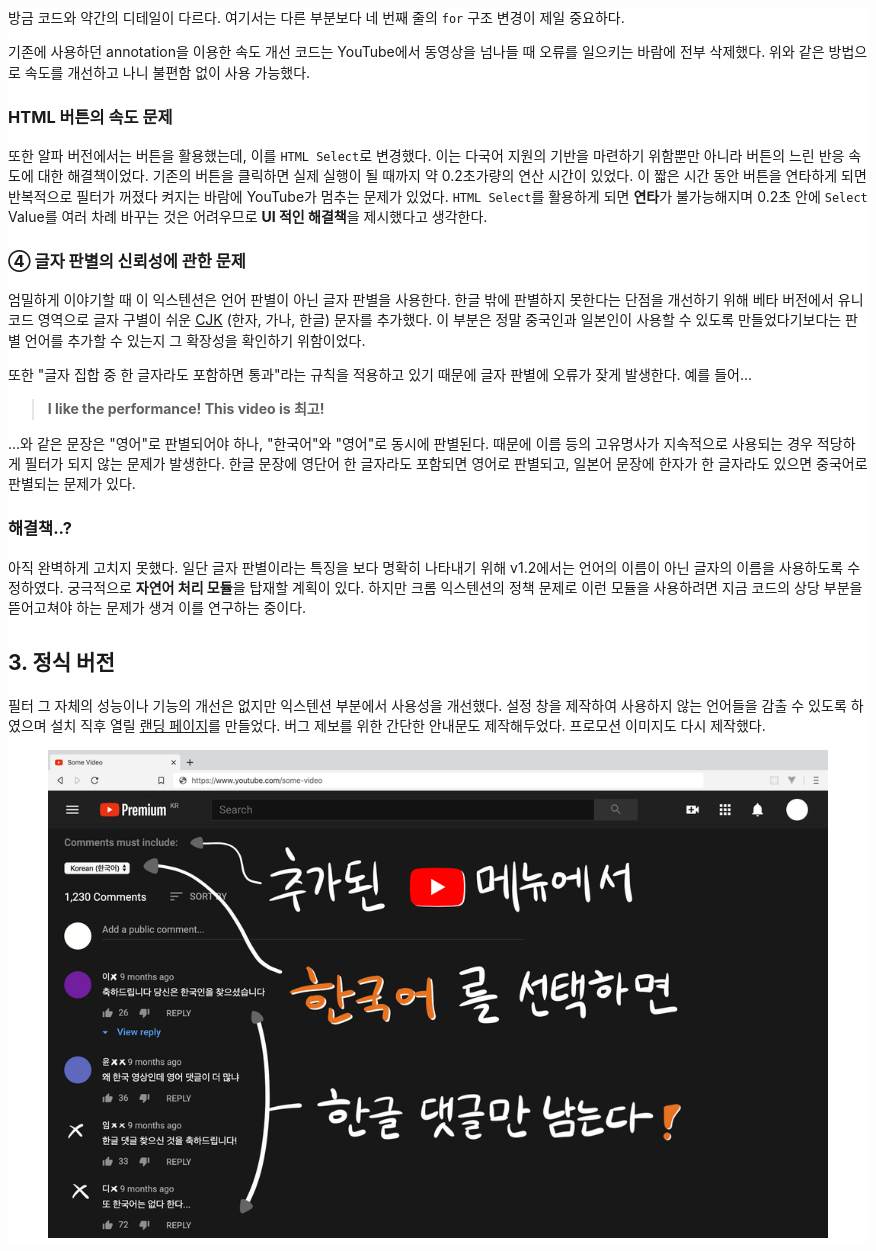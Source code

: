 방금 코드와 약간의 디테일이 다르다. 여기서는 다른 부분보다 네 번째 줄의 `for` 구조 변경이 제일 중요하다.

기존에 사용하던 annotation을 이용한 속도 개선 코드는 YouTube에서 동영상을 넘나들 때 오류를 일으키는 바람에 전부 삭제했다. 위와 같은 방법으로 속도를 개선하고 나니 불편함 없이 사용 가능했다.

### HTML 버튼의 속도 문제

또한 알파 버전에서는 버튼을 활용했는데, 이를 `HTML Select`로 변경했다. 이는 다국어 지원의 기반을 마련하기 위함뿐만 아니라 버튼의 느린 반응 속도에 대한 해결책이었다. 기존의 버튼을 클릭하면 실제 실행이 될 때까지 약 0.2초가량의 연산 시간이 있었다. 이 짧은 시간 동안 버튼을 연타하게 되면 반복적으로 필터가 꺼졌다 켜지는 바람에 YouTube가 멈추는 문제가 있었다. `HTML Select`를 활용하게 되면 **연타**가 불가능해지며 0.2초 안에 `Select` Value를 여러 차례 바꾸는 것은 어려우므로 **UI 적인 해결책**을 제시했다고 생각한다.

### ④ 글자 판별의 신뢰성에 관한 문제

엄밀하게 이야기할 때 이 익스텐션은 언어 판별이 아닌 글자 판별을 사용한다. 한글 밖에 판별하지 못한다는 단점을 개선하기 위해 베타 버전에서 유니코드 영역으로 글자 구별이 쉬운 [CJK](https://en.wikipedia.org/wiki/CJK_characters) (한자, 가나, 한글) 문자를 추가했다. 이 부분은 정말 중국인과 일본인이 사용할 수 있도록 만들었다기보다는 판별 언어를 추가할 수 있는지 그 확장성을 확인하기 위함이었다.

또한 "글자 집합 중 한 글자라도 포함하면 통과"라는 규칙을 적용하고 있기 때문에 글자 판별에 오류가 잦게 발생한다. 예를 들어...

> **I like the performance! This video is 최고!**

...와 같은 문장은 "영어"로 판별되어야 하나, "한국어"와 "영어"로 동시에 판별된다. 때문에 이름 등의 고유명사가 지속적으로 사용되는 경우 적당하게 필터가 되지 않는 문제가 발생한다. 한글 문장에 영단어 한 글자라도 포함되면 영어로 판별되고, 일본어 문장에 한자가 한 글자라도 있으면 중국어로 판별되는 문제가 있다.

### 해결책..?

아직 완벽하게 고치지 못했다. 일단 글자 판별이라는 특징을 보다 명확히 나타내기 위해 v1.2에서는 언어의 이름이 아닌 글자의 이름을 사용하도록 수정하였다. 궁극적으로 **자연어 처리 모듈**을 탑재할 계획이 있다. 하지만 크롬 익스텐션의 정책 문제로 이런 모듈을 사용하려면 지금 코드의 상당 부분을 뜯어고쳐야 하는 문제가 생겨 이를 연구하는 중이다.

## 3\. 정식 버전

필터 그 자체의 성능이나 기능의 개선은 없지만 익스텐션 부분에서 사용성을 개선했다. 설정 창을 제작하여 사용하지 않는 언어들을 감출 수 있도록 하였으며 설치 직후 열릴 [랜딩 페이지](https://chosunghyun.com/youtube-comment-language-filter)를 만들었다. 버그 제보를 위한 간단한 안내문도 제작해두었다. 프로모션 이미지도 다시 제작했다.


<figure>

![무의미한 작업이라고 생각할 수 있지만 예상외로 훨씬 많은 사용자를 끌어모으는 기특한 역할을 한다.](397577.png)